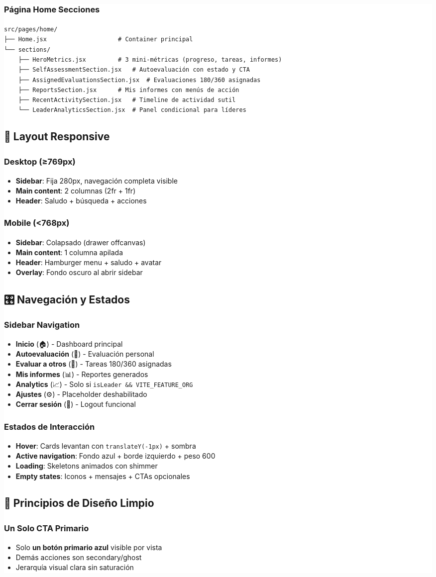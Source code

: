 ### Página Home Secciones
```
src/pages/home/
├── Home.jsx                    # Container principal
└── sections/
    ├── HeroMetrics.jsx         # 3 mini-métricas (progreso, tareas, informes)
    ├── SelfAssessmentSection.jsx   # Autoevaluación con estado y CTA
    ├── AssignedEvaluationsSection.jsx  # Evaluaciones 180/360 asignadas
    ├── ReportsSection.jsx      # Mis informes con menús de acción
    ├── RecentActivitySection.jsx   # Timeline de actividad sutil
    └── LeaderAnalyticsSection.jsx  # Panel condicional para líderes
```

## 📱 Layout Responsive

### Desktop (≥769px)
- **Sidebar**: Fija 280px, navegación completa visible
- **Main content**: 2 columnas (2fr + 1fr)
- **Header**: Saludo + búsqueda + acciones

### Mobile (<768px)
- **Sidebar**: Colapsado (drawer offcanvas)
- **Main content**: 1 columna apilada
- **Header**: Hamburger menu + saludo + avatar
- **Overlay**: Fondo oscuro al abrir sidebar

## 🎛️ Navegación y Estados

### Sidebar Navigation
- **Inicio** (🏠) - Dashboard principal
- **Autoevaluación** (🎯) - Evaluación personal
- **Evaluar a otros** (👥) - Tareas 180/360 asignadas
- **Mis informes** (📊) - Reportes generados
- **Analytics** (📈) - Solo si `isLeader && VITE_FEATURE_ORG`
- **Ajustes** (⚙️) - Placeholder deshabilitado
- **Cerrar sesión** (🚪) - Logout funcional

### Estados de Interacción
- **Hover**: Cards levantan con `translateY(-1px)` + sombra
- **Active navigation**: Fondo azul + borde izquierdo + peso 600
- **Loading**: Skeletons animados con shimmer
- **Empty states**: Iconos + mensajes + CTAs opcionales

## 🚫 Principios de Diseño Limpio

### Un Solo CTA Primario
- Solo **un botón primario azul** visible por vista
- Demás acciones son secondary/ghost
- Jerarquía visual clara sin saturación

